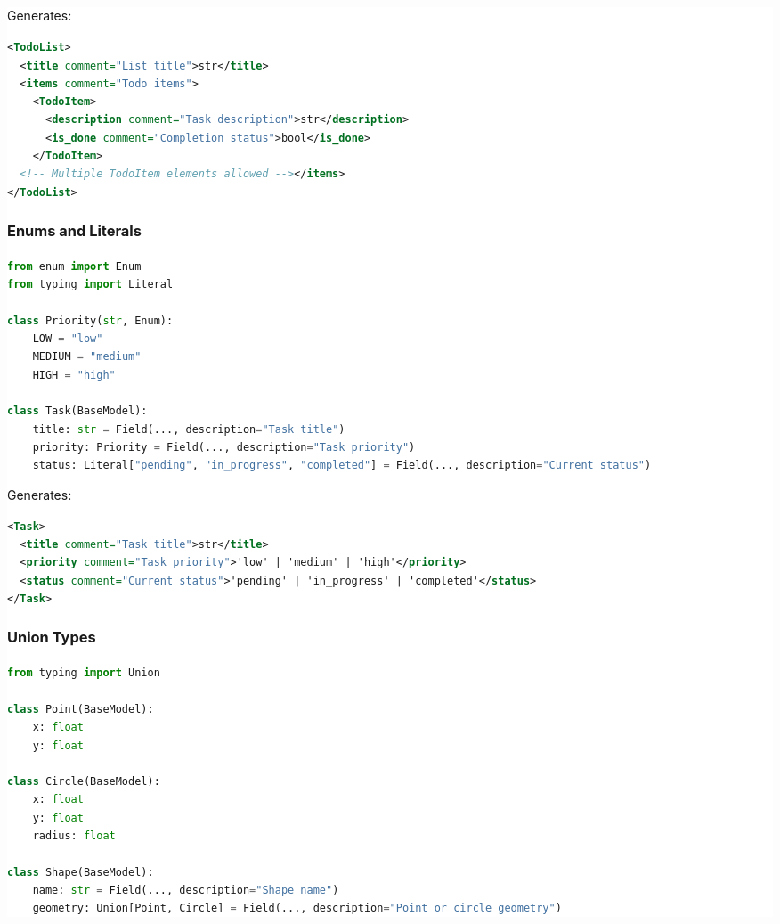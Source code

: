 Generates:
```xml
<TodoList>
  <title comment="List title">str</title>
  <items comment="Todo items">
    <TodoItem>
      <description comment="Task description">str</description>
      <is_done comment="Completion status">bool</is_done>
    </TodoItem>
  <!-- Multiple TodoItem elements allowed --></items>
</TodoList>
```

### Enums and Literals

```python
from enum import Enum
from typing import Literal

class Priority(str, Enum):
    LOW = "low"
    MEDIUM = "medium"
    HIGH = "high"

class Task(BaseModel):
    title: str = Field(..., description="Task title")
    priority: Priority = Field(..., description="Task priority")
    status: Literal["pending", "in_progress", "completed"] = Field(..., description="Current status")
```

Generates:
```xml
<Task>
  <title comment="Task title">str</title>
  <priority comment="Task priority">'low' | 'medium' | 'high'</priority>
  <status comment="Current status">'pending' | 'in_progress' | 'completed'</status>
</Task>
```

### Union Types

```python
from typing import Union

class Point(BaseModel):
    x: float
    y: float

class Circle(BaseModel):
    x: float
    y: float
    radius: float

class Shape(BaseModel):
    name: str = Field(..., description="Shape name")
    geometry: Union[Point, Circle] = Field(..., description="Point or circle geometry")
```

